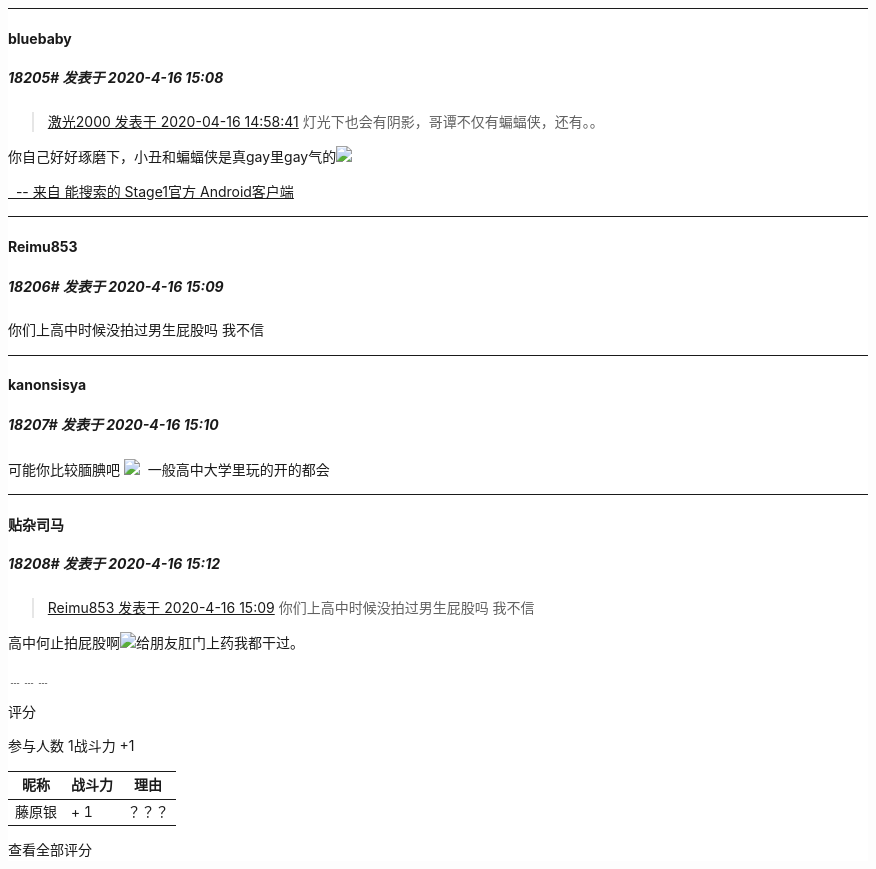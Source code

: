 
-----

####  bluebaby  
##### 18205#       发表于 2020-4-16 15:08


<blockquote><a href="httphttps://bbs.saraba1st.com/2b/forum.php?mod=redirect&amp;goto=findpost&amp;pid=47102168&amp;ptid=1920426" target="_blank">激光2000 发表于 2020-04-16 14:58:41</a>
灯光下也会有阴影，哥谭不仅有蝙蝠侠，还有。。</blockquote>你自己好好琢磨下，小丑和蝙蝠侠是真gay里gay气的<img src="https://static.saraba1st.com/image/smiley/face2017/009.gif" referrerpolicy="no-referrer">

[  -- 来自 能搜索的 Stage1官方 Android客户端](https://www.coolapk.com/apk/140634)


-----

####  Reimu853  
##### 18206#       发表于 2020-4-16 15:09


你们上高中时候没拍过男生屁股吗 我不信


-----

####  kanonsisya  
##### 18207#       发表于 2020-4-16 15:10


可能你比较腼腆吧 <img src="https://static.saraba1st.com/image/smiley/face2017/035.png" referrerpolicy="no-referrer">  一般高中大学里玩的开的都会  


-----

####  贴杂司马  
##### 18208#       发表于 2020-4-16 15:12


<blockquote><a href="httphttps://bbs.saraba1st.com/2b/forum.php?mod=redirect&amp;goto=findpost&amp;pid=47102292&amp;ptid=1920426" target="_blank">Reimu853 发表于 2020-4-16 15:09</a>
你们上高中时候没拍过男生屁股吗 我不信</blockquote>
高中何止拍屁股啊<img src="https://static.saraba1st.com/image/smiley/face2017/037.png" referrerpolicy="no-referrer">给朋友肛门上药我都干过。


﹍﹍﹍

评分


 参与人数 1战斗力 +1

|昵称|战斗力|理由|
|----|---|---|
| 藤原银| + 1|？？？|


查看全部评分
